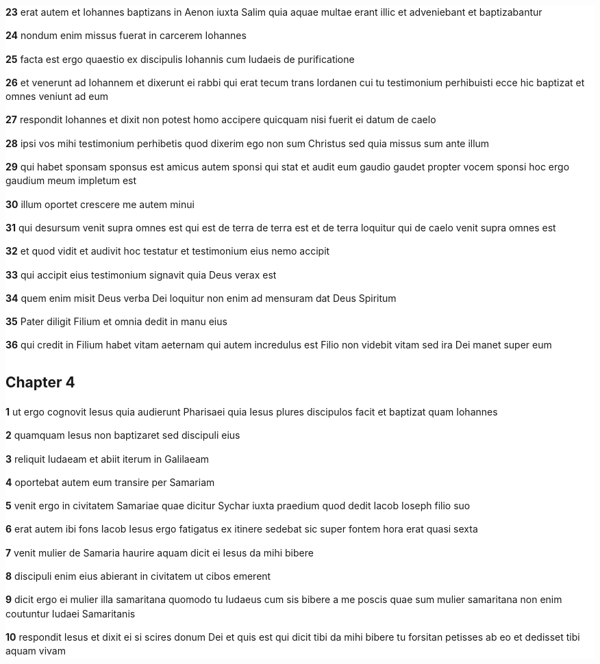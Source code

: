 **23** erat autem et Iohannes baptizans in Aenon iuxta Salim quia aquae multae erant illic et adveniebant et baptizabantur

**24** nondum enim missus fuerat in carcerem Iohannes

**25** facta est ergo quaestio ex discipulis Iohannis cum Iudaeis de purificatione

**26** et venerunt ad Iohannem et dixerunt ei rabbi qui erat tecum trans Iordanen cui tu testimonium perhibuisti ecce hic baptizat et omnes veniunt ad eum

**27** respondit Iohannes et dixit non potest homo accipere quicquam nisi fuerit ei datum de caelo

**28** ipsi vos mihi testimonium perhibetis quod dixerim ego non sum Christus sed quia missus sum ante illum

**29** qui habet sponsam sponsus est amicus autem sponsi qui stat et audit eum gaudio gaudet propter vocem sponsi hoc ergo gaudium meum impletum est

**30** illum oportet crescere me autem minui

**31** qui desursum venit supra omnes est qui est de terra de terra est et de terra loquitur qui de caelo venit supra omnes est

**32** et quod vidit et audivit hoc testatur et testimonium eius nemo accipit

**33** qui accipit eius testimonium signavit quia Deus verax est

**34** quem enim misit Deus verba Dei loquitur non enim ad mensuram dat Deus Spiritum

**35** Pater diligit Filium et omnia dedit in manu eius

**36** qui credit in Filium habet vitam aeternam qui autem incredulus est Filio non videbit vitam sed ira Dei manet super eum

## Chapter 4

**1** ut ergo cognovit Iesus quia audierunt Pharisaei quia Iesus plures discipulos facit et baptizat quam Iohannes

**2** quamquam Iesus non baptizaret sed discipuli eius

**3** reliquit Iudaeam et abiit iterum in Galilaeam

**4** oportebat autem eum transire per Samariam

**5** venit ergo in civitatem Samariae quae dicitur Sychar iuxta praedium quod dedit Iacob Ioseph filio suo

**6** erat autem ibi fons Iacob Iesus ergo fatigatus ex itinere sedebat sic super fontem hora erat quasi sexta

**7** venit mulier de Samaria haurire aquam dicit ei Iesus da mihi bibere

**8** discipuli enim eius abierant in civitatem ut cibos emerent

**9** dicit ergo ei mulier illa samaritana quomodo tu Iudaeus cum sis bibere a me poscis quae sum mulier samaritana non enim coutuntur Iudaei Samaritanis

**10** respondit Iesus et dixit ei si scires donum Dei et quis est qui dicit tibi da mihi bibere tu forsitan petisses ab eo et dedisset tibi aquam vivam
